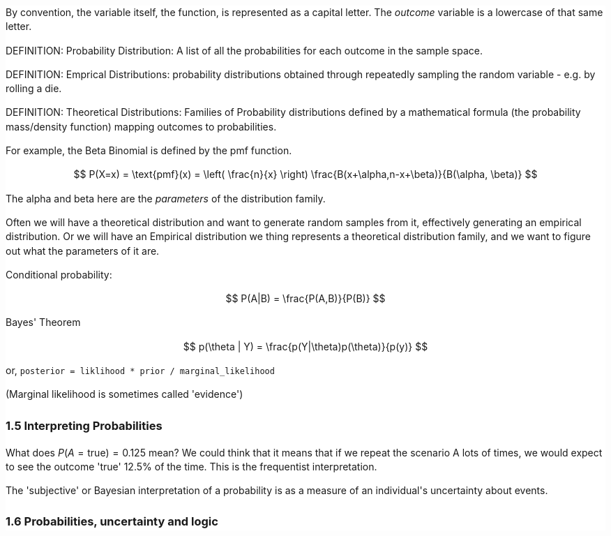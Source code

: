 By convention, the variable itself, the function, is represented as a
capital letter. The _outcome_ variable is a lowercase of that same
letter.

DEFINITION: Probability Distribution: A list of all the probabilities
for each outcome in the sample space.

DEFINITION: Emprical Distributions: probability distributions
obtained through repeatedly sampling the random variable - e.g. by
rolling a die.

DEFINITION: Theoretical Distributions: Families of Probability
distributions defined by a mathematical formula (the probability
mass/density function) mapping outcomes to probabilities.

For example, the Beta Binomial is defined by the pmf function.

$$
P(X=x) = \text{pmf}(x) = \left( \frac{n}{x} \right) \frac{B(x+\alpha,n-x+\beta)}{B(\alpha, \beta)}
$$

The alpha and beta here are the _parameters_ of the distribution
family.

Often we will have a theoretical distribution and want to generate
random samples from it, effectively generating an empirical
distribution. Or we will have an Empirical distribution we thing
represents a theoretical distribution family, and we want to figure
out what the parameters of it are.

Conditional probability:

$$
P(A|B) = \frac{P(A,B)}{P(B)}
$$

Bayes' Theorem

$$
p(\theta | Y) = \frac{p(Y|\theta)p(\theta)}{p(y)}
$$

or, `posterior = liklihood * prior / marginal_likelihood`

(Marginal likelihood is sometimes called 'evidence')

### 1.5 Interpreting Probabilities

What does $P(A=\text{true}) = 0.125$ mean? We could think that it means that if we
repeat the scenario A  lots of times, we would expect to see the
outcome 'true' 12.5% of the time. This is the frequentist
interpretation.

The 'subjective' or Bayesian interpretation of a probability is as a
measure of an individual's uncertainty about events.

### 1.6 Probabilities, uncertainty and logic
